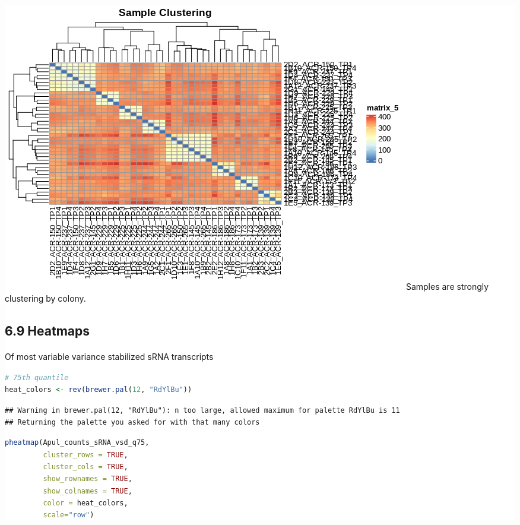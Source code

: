 ![](03.10-D-Apul-sRNAseq-expression-DESeq2_files/figure-gfm/sample-clustering-1.png)
Samples are strongly clustering by colony.

## 6.9 Heatmaps

Of most variable variance stabilized sRNA transcripts

``` r
# 75th quantile
heat_colors <- rev(brewer.pal(12, "RdYlBu"))
```

    ## Warning in brewer.pal(12, "RdYlBu"): n too large, allowed maximum for palette RdYlBu is 11
    ## Returning the palette you asked for with that many colors

``` r
pheatmap(Apul_counts_sRNA_vsd_q75, 
         cluster_rows = TRUE,
         cluster_cols = TRUE,
         show_rownames = TRUE,
         show_colnames = TRUE,
         color = heat_colors,
         scale="row")
```
